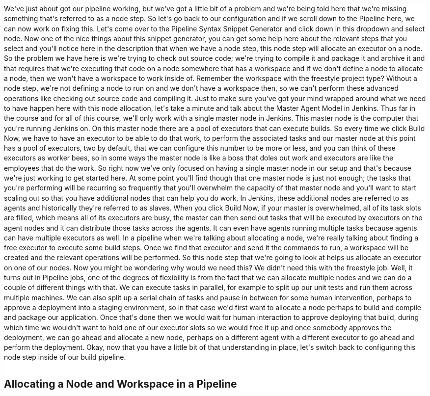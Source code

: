 We've just about got our pipeline working, but we've got a little bit of a problem and we're being told here that we're missing something that's referred to as a node step. So let's go back to our configuration and if we scroll down to the Pipeline here, we can now work on fixing this. Let's come over to the Pipeline Syntax Snippet Generator and click down in this dropdown and select node. Now one of the nice things about this snippet generator, you can get some help here about the relevant steps that you select and you'll notice here in the description that when we have a node step, this node step will allocate an executor on a node. So the problem we have here is we're trying to check out source code; we're trying to compile it and package it and archive it and that requires that we're executing that code on a node somewhere that has a workspace and if we don't define a node to allocate a node, then we won't have a workspace to work inside of. Remember the workspace with the freestyle project type? Without a node step, we're not defining a node to run on and we don't have a workspace then, so we can't perform these advanced operations like checking out source code and compiling it. Just to make sure you've got your mind wrapped around what we need to have happen here with this node allocation, let's take a minute and talk about the Master Agent Model in Jenkins. Thus far in the course and for all of this course, we'll only work with a single master node in Jenkins. This master node is the computer that you're running Jenkins on. On this master node there are a pool of executors that can execute builds. So every time we click Build Now, we have to have an executor to be able to do that work, to perform the associated tasks and our master node at this point has a pool of executors, two by default, that we can configure this number to be more or less, and you can think of these executors as worker bees, so in some ways the master node is like a boss that doles out work and executors are like the employees that do the work. So right now we've only focused on having a single master node in our setup and that's because we're just working to get started here. At some point you'll find though that one master node is just not enough; the tasks that you're performing will be recurring so frequently that you'll overwhelm the capacity of that master node and you'll want to start scaling out so that you have additional nodes that can help you do work. In Jenkins, these additional nodes are referred to as agents and historically they're referred to as slaves. When you click Build Now, if your master is overwhelmed, all of its task slots are filled, which means all of its executors are busy, the master can then send out tasks that will be executed by executors on the agent nodes and it can distribute those tasks across the agents. It can even have agents running multiple tasks because agents can have multiple executors as well. In a pipeline when we're talking about allocating a node, we're really talking about finding a free executor to execute some build steps. Once we find that executor and send it the commands to run, a workspace will be created and the relevant operations will be performed. So this node step that we're going to look at helps us allocate an executor on one of our nodes. Now you might be wondering why would we need this? We didn't need this with the freestyle job. Well, it turns out in Pipeline jobs, one of the degrees of flexibility is from the fact that we can allocate multiple nodes and we can do a couple of different things with that. We can execute tasks in parallel, for example to split up our unit tests and run them across multiple machines. We can also split up a serial chain of tasks and pause in between for some human intervention, perhaps to approve a deployment into a staging environment, so in that case we'd first want to allocate a node perhaps to build and compile and package our application. Once that's done then we would wait for human interaction to approve deploying that build, during which time we wouldn't want to hold one of our executor slots so we would free it up and once somebody approves the deployment, we can go ahead and allocate a new node, perhaps on a different agent with a different executor to go ahead and perform the deployment. Okay, now that you have a little bit of that understanding in place, let's switch back to configuring this node step inside of our build pipeline.

## Allocating a Node and Workspace in a Pipeline
